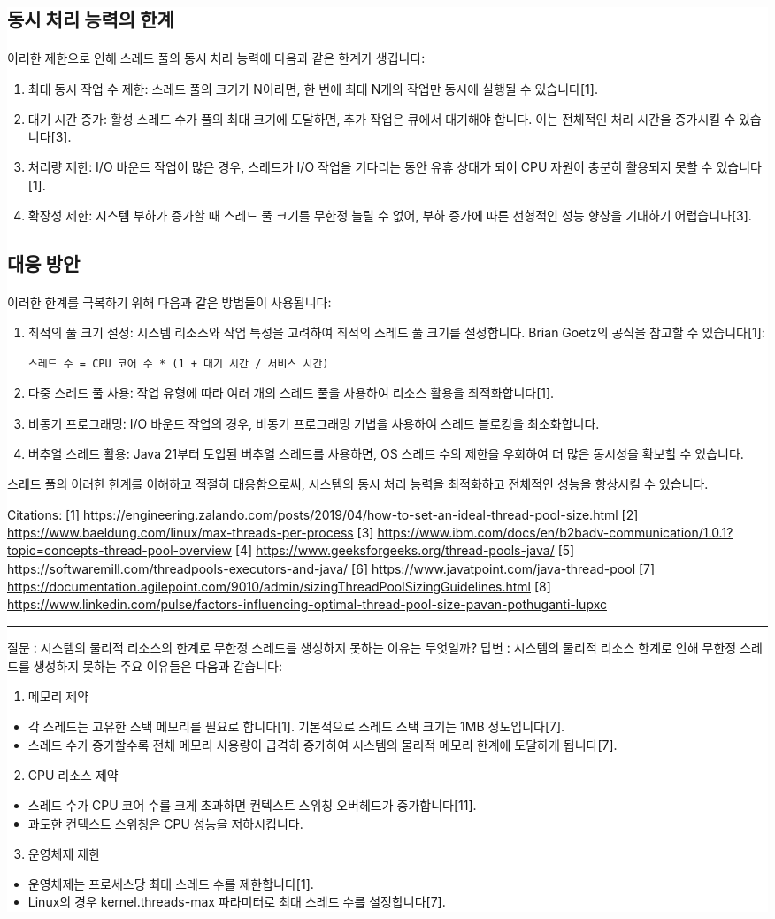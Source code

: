 ## 동시 처리 능력의 한계

이러한 제한으로 인해 스레드 풀의 동시 처리 능력에 다음과 같은 한계가 생깁니다:

1. 최대 동시 작업 수 제한: 스레드 풀의 크기가 N이라면, 한 번에 최대 N개의 작업만 동시에 실행될 수 있습니다[1].

2. 대기 시간 증가: 활성 스레드 수가 풀의 최대 크기에 도달하면, 추가 작업은 큐에서 대기해야 합니다. 이는 전체적인 처리 시간을 증가시킬 수 있습니다[3].

3. 처리량 제한: I/O 바운드 작업이 많은 경우, 스레드가 I/O 작업을 기다리는 동안 유휴 상태가 되어 CPU 자원이 충분히 활용되지 못할 수 있습니다[1].

4. 확장성 제한: 시스템 부하가 증가할 때 스레드 풀 크기를 무한정 늘릴 수 없어, 부하 증가에 따른 선형적인 성능 향상을 기대하기 어렵습니다[3].

## 대응 방안

이러한 한계를 극복하기 위해 다음과 같은 방법들이 사용됩니다:

1. 최적의 풀 크기 설정: 시스템 리소스와 작업 특성을 고려하여 최적의 스레드 풀 크기를 설정합니다. Brian Goetz의 공식을 참고할 수 있습니다[1]:

   ```
   스레드 수 = CPU 코어 수 * (1 + 대기 시간 / 서비스 시간)
   ```

2. 다중 스레드 풀 사용: 작업 유형에 따라 여러 개의 스레드 풀을 사용하여 리소스 활용을 최적화합니다[1].

3. 비동기 프로그래밍: I/O 바운드 작업의 경우, 비동기 프로그래밍 기법을 사용하여 스레드 블로킹을 최소화합니다.

4. 버추얼 스레드 활용: Java 21부터 도입된 버추얼 스레드를 사용하면, OS 스레드 수의 제한을 우회하여 더 많은 동시성을 확보할 수 있습니다.

스레드 풀의 이러한 한계를 이해하고 적절히 대응함으로써, 시스템의 동시 처리 능력을 최적화하고 전체적인 성능을 향상시킬 수 있습니다.

Citations:
[1] https://engineering.zalando.com/posts/2019/04/how-to-set-an-ideal-thread-pool-size.html
[2] https://www.baeldung.com/linux/max-threads-per-process
[3] https://www.ibm.com/docs/en/b2badv-communication/1.0.1?topic=concepts-thread-pool-overview
[4] https://www.geeksforgeeks.org/thread-pools-java/
[5] https://softwaremill.com/threadpools-executors-and-java/
[6] https://www.javatpoint.com/java-thread-pool
[7] https://documentation.agilepoint.com/9010/admin/sizingThreadPoolSizingGuidelines.html
[8] https://www.linkedin.com/pulse/factors-influencing-optimal-thread-pool-size-pavan-pothuganti-lupxc

---

질문 : 시스템의 물리적 리소스의 한계로 무한정 스레드를 생성하지 못하는 이유는 무엇일까?
답변 : 시스템의 물리적 리소스 한계로 인해 무한정 스레드를 생성하지 못하는 주요 이유들은 다음과 같습니다:

1. 메모리 제약

- 각 스레드는 고유한 스택 메모리를 필요로 합니다[1]. 기본적으로 스레드 스택 크기는 1MB 정도입니다[7].
- 스레드 수가 증가할수록 전체 메모리 사용량이 급격히 증가하여 시스템의 물리적 메모리 한계에 도달하게 됩니다[7].

2. CPU 리소스 제약 

- 스레드 수가 CPU 코어 수를 크게 초과하면 컨텍스트 스위칭 오버헤드가 증가합니다[11].
- 과도한 컨텍스트 스위칭은 CPU 성능을 저하시킵니다.

3. 운영체제 제한

- 운영체제는 프로세스당 최대 스레드 수를 제한합니다[1].
- Linux의 경우 kernel.threads-max 파라미터로 최대 스레드 수를 설정합니다[7].
